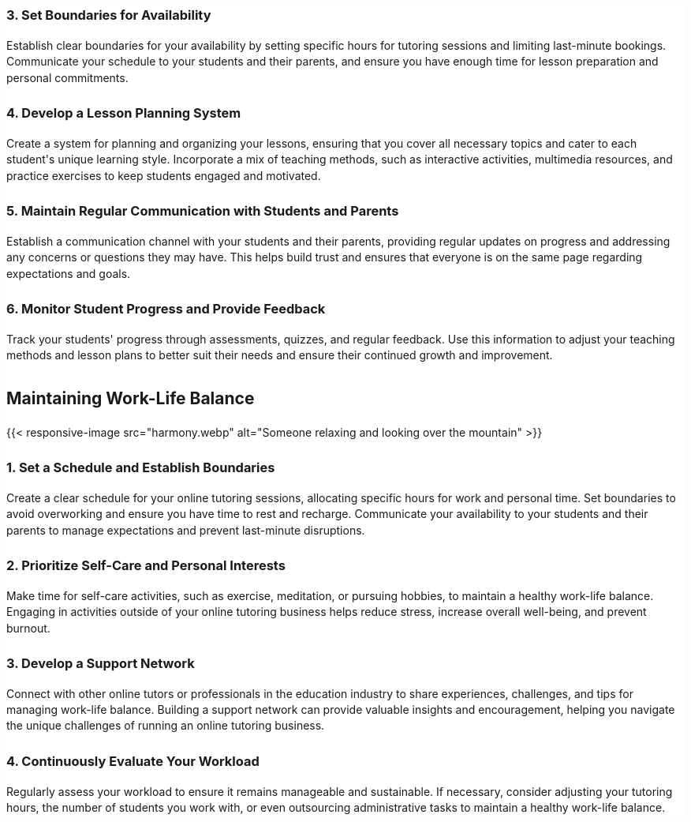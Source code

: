 ### 3. Set Boundaries for Availability

Establish clear boundaries for your availability by setting specific hours for tutoring sessions and limiting last-minute bookings. Communicate your schedule to your students and their parents, and ensure you have enough time for lesson preparation and personal commitments.

### 4. Develop a Lesson Planning System

Create a system for planning and organizing your lessons, ensuring that you cover all necessary topics and cater to each student's unique learning style. Incorporate a mix of teaching methods, such as interactive activities, multimedia resources, and practice exercises to keep students engaged and motivated.

### 5. Maintain Regular Communication with Students and Parents

Establish a communication channel with your students and their parents, providing regular updates on progress and addressing any concerns or questions they may have. This helps build trust and ensures that everyone is on the same page regarding expectations and goals.

### 6. Monitor Student Progress and Provide Feedback

Track your students' progress through assessments, quizzes, and regular feedback. Use this information to adjust your teaching methods and lesson plans to better suit their needs and ensure their continued growth and improvement.

## Maintaining Work-Life Balance
{{< responsive-image src="harmony.webp" alt="Someone relaxing and looking over the mountain" >}}

### 1. Set a Schedule and Establish Boundaries

Create a clear schedule for your online tutoring sessions, allocating specific hours for work and personal time. Set boundaries to avoid overworking and ensure you have time to rest and recharge. Communicate your availability to your students and their parents to manage expectations and prevent last-minute disruptions.

### 2. Prioritize Self-Care and Personal Interests

Make time for self-care activities, such as exercise, meditation, or pursuing hobbies, to maintain a healthy work-life balance. Engaging in activities outside of your online tutoring business helps reduce stress, increase overall well-being, and prevent burnout.

### 3. Develop a Support Network

Connect with other online tutors or professionals in the education industry to share experiences, challenges, and tips for managing work-life balance. Building a support network can provide valuable insights and encouragement, helping you navigate the unique challenges of running an online tutoring business.

### 4. Continuously Evaluate Your Workload

Regularly assess your workload to ensure it remains manageable and sustainable. If necessary, consider adjusting your tutoring hours, the number of students you work with, or even outsourcing administrative tasks to maintain a healthy work-life balance.
